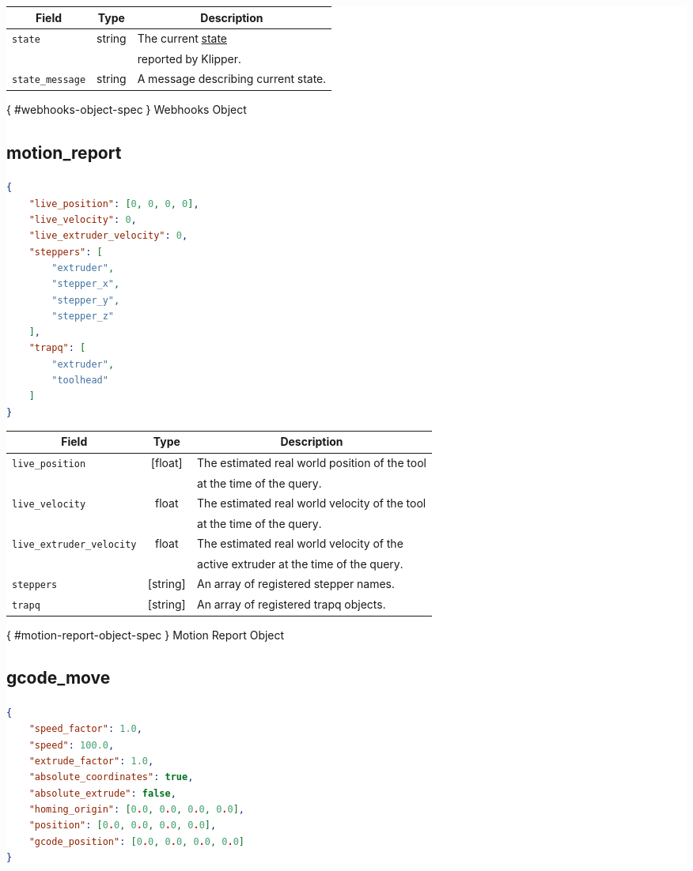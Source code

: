 | Field           |  Type  | Description                                                      |
| --------------- | :----: | ---------------------------------------------------------------- |
| `state`         | string | The current [state](./external_api/printer.md#klippy-state-desc) |
|                 |        | reported by Klipper.                                             |^
| `state_message` | string | A message describing current state.                              |
{ #webhooks-object-spec } Webhooks Object

## motion_report

```{.json title="Printer Object Example"}
{
    "live_position": [0, 0, 0, 0],
    "live_velocity": 0,
    "live_extruder_velocity": 0,
    "steppers": [
        "extruder",
        "stepper_x",
        "stepper_y",
        "stepper_z"
    ],
    "trapq": [
        "extruder",
        "toolhead"
    ]
}
```

| Field                    |   Type   | Description                                   |
| ------------------------ | :------: | --------------------------------------------- |
| `live_position`          | [float]  | The estimated real world position of the tool |
|                          |          | at the time of the query.                     |^
| `live_velocity`          |  float   | The estimated real world velocity of the tool |
|                          |          | at the time of the query.                     |^
| `live_extruder_velocity` |  float   | The estimated real world velocity of the      |
|                          |          | active extruder at the time of the query.     |^
| `steppers`               | [string] | An array of registered stepper names.         |
| `trapq`                  | [string] | An array of registered trapq objects.         |
{ #motion-report-object-spec } Motion Report Object

## gcode_move

```{.json title="Printer Object Example"}
{
    "speed_factor": 1.0,
    "speed": 100.0,
    "extrude_factor": 1.0,
    "absolute_coordinates": true,
    "absolute_extrude": false,
    "homing_origin": [0.0, 0.0, 0.0, 0.0],
    "position": [0.0, 0.0, 0.0, 0.0],
    "gcode_position": [0.0, 0.0, 0.0, 0.0]
}
```
